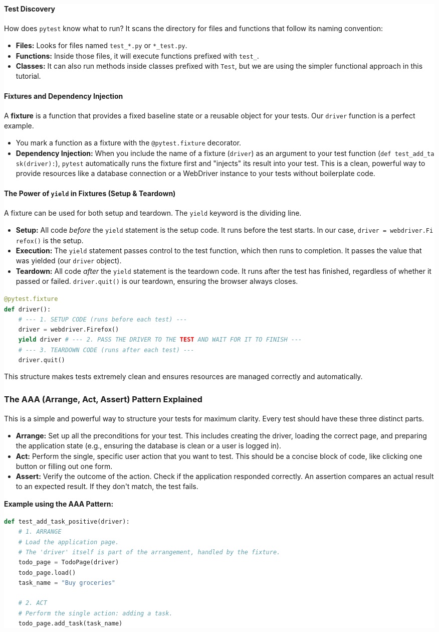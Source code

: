 #### Test Discovery
How does `pytest` know what to run? It scans the directory for files and functions that follow its naming convention:
-   **Files:** Looks for files named `test_*.py` or `*_test.py`.
-   **Functions:** Inside those files, it will execute functions prefixed with `test_`.
-   **Classes:** It can also run methods inside classes prefixed with `Test`, but we are using the simpler functional approach in this tutorial.

#### Fixtures and Dependency Injection
A **fixture** is a function that provides a fixed baseline state or a reusable object for your tests. Our `driver` function is a perfect example.
-   You mark a function as a fixture with the `@pytest.fixture` decorator.
-   **Dependency Injection:** When you include the name of a fixture (`driver`) as an argument to your test function (`def test_add_task(driver):`), `pytest` automatically runs the fixture first and "injects" its result into your test. This is a clean, powerful way to provide resources like a database connection or a WebDriver instance to your tests without boilerplate code.

#### The Power of `yield` in Fixtures (Setup & Teardown)
A fixture can be used for both setup and teardown. The `yield` keyword is the dividing line.
-   **Setup:** All code *before* the `yield` statement is the setup code. It runs before the test starts. In our case, `driver = webdriver.Firefox()` is the setup.
-   **Execution:** The `yield` statement passes control to the test function, which then runs to completion. It passes the value that was yielded (our `driver` object).
-   **Teardown:** All code *after* the `yield` statement is the teardown code. It runs after the test has finished, regardless of whether it passed or failed. `driver.quit()` is our teardown, ensuring the browser always closes.

```python
@pytest.fixture
def driver():
    # --- 1. SETUP CODE (runs before each test) ---
    driver = webdriver.Firefox()
    yield driver # --- 2. PASS THE DRIVER TO THE TEST AND WAIT FOR IT TO FINISH ---
    # --- 3. TEARDOWN CODE (runs after each test) ---
    driver.quit()
```
This structure makes tests extremely clean and ensures resources are managed correctly and automatically.

### The AAA (Arrange, Act, Assert) Pattern Explained
This is a simple and powerful way to structure your tests for maximum clarity. Every test should have these three distinct parts.

-   **Arrange:** Set up all the preconditions for your test. This includes creating the driver, loading the correct page, and preparing the application state (e.g., ensuring the database is clean or a user is logged in).
-   **Act:** Perform the single, specific user action that you want to test. This should be a concise block of code, like clicking one button or filling out one form.
-   **Assert:** Verify the outcome of the action. Check if the application responded correctly. An assertion compares an actual result to an expected result. If they don't match, the test fails.

**Example using the AAA Pattern:**
```python
def test_add_task_positive(driver):
    # 1. ARRANGE
    # Load the application page.
    # The 'driver' itself is part of the arrangement, handled by the fixture.
    todo_page = TodoPage(driver)
    todo_page.load()
    task_name = "Buy groceries"

    # 2. ACT
    # Perform the single action: adding a task.
    todo_page.add_task(task_name)

```